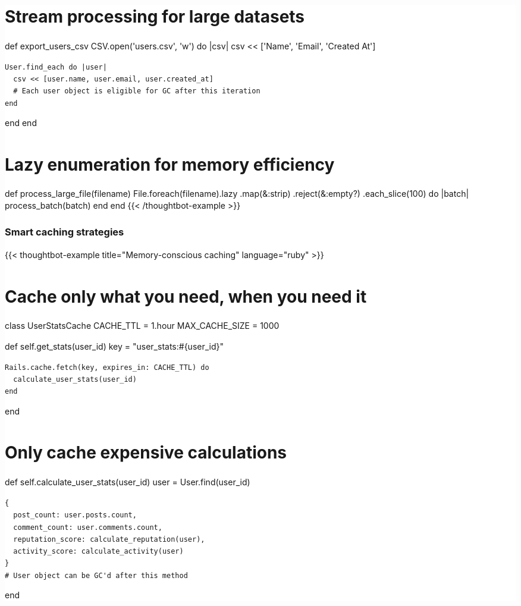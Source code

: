 # Stream processing for large datasets
def export_users_csv
  CSV.open('users.csv', 'w') do |csv|
    csv << ['Name', 'Email', 'Created At']

    User.find_each do |user|
      csv << [user.name, user.email, user.created_at]
      # Each user object is eligible for GC after this iteration
    end
  end
end

# Lazy enumeration for memory efficiency
def process_large_file(filename)
  File.foreach(filename).lazy
      .map(&:strip)
      .reject(&:empty?)
      .each_slice(100) do |batch|
        process_batch(batch)
      end
end
{{< /thoughtbot-example >}}

### Smart caching strategies

{{< thoughtbot-example title="Memory-conscious caching" language="ruby" >}}
# Cache only what you need, when you need it
class UserStatsCache
  CACHE_TTL = 1.hour
  MAX_CACHE_SIZE = 1000

  def self.get_stats(user_id)
    key = "user_stats:#{user_id}"

    Rails.cache.fetch(key, expires_in: CACHE_TTL) do
      calculate_user_stats(user_id)
    end
  end

  # Only cache expensive calculations
  def self.calculate_user_stats(user_id)
    user = User.find(user_id)

    {
      post_count: user.posts.count,
      comment_count: user.comments.count,
      reputation_score: calculate_reputation(user),
      activity_score: calculate_activity(user)
    }
    # User object can be GC'd after this method
  end
